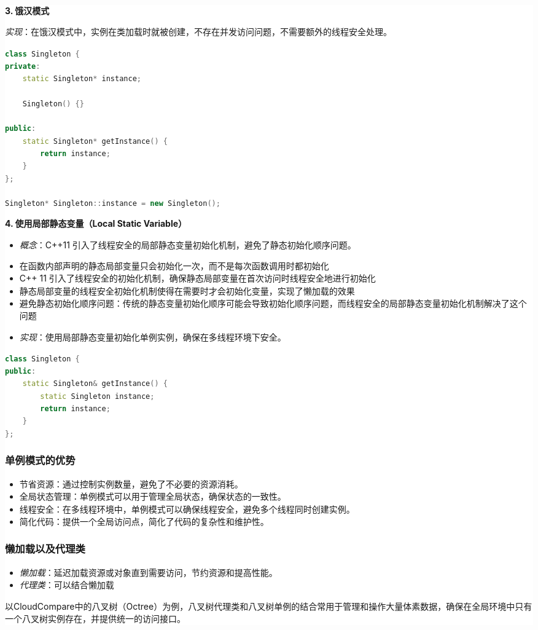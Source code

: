 

**3. 饿汉模式**

*实现*：在饿汉模式中，实例在类加载时就被创建，不存在并发访问问题，不需要额外的线程安全处理。


```cpp
class Singleton {
private:
    static Singleton* instance;

    Singleton() {}

public:
    static Singleton* getInstance() {
        return instance;
    }
};

Singleton* Singleton::instance = new Singleton();
```

**4. 使用局部静态变量（Local Static Variable）**

- *概念*：C++11 引入了线程安全的局部静态变量初始化机制，避免了静态初始化顺序问题。

* 在函数内部声明的静态局部变量只会初始化一次，而不是每次函数调用时都初始化
* C++ 11 引入了线程安全的初始化机制，确保静态局部变量在首次访问时线程安全地进行初始化
* 静态局部变量的线程安全初始化机制使得在需要时才会初始化变量，实现了懒加载的效果
* 避免静态初始化顺序问题：传统的静态变量初始化顺序可能会导致初始化顺序问题，而线程安全的局部静态变量初始化机制解决了这个问题

- *实现*：使用局部静态变量初始化单例实例，确保在多线程环境下安全。


```cpp
class Singleton {
public:
    static Singleton& getInstance() {
        static Singleton instance;
        return instance;
    }
};
```
### 单例模式的优势

- 节省资源：通过控制实例数量，避免了不必要的资源消耗。
- 全局状态管理：单例模式可以用于管理全局状态，确保状态的一致性。
- 线程安全：在多线程环境中，单例模式可以确保线程安全，避免多个线程同时创建实例。
- 简化代码：提供一个全局访问点，简化了代码的复杂性和维护性。


### 懒加载以及代理类

- *懒加载*：延迟加载资源或对象直到需要访问，节约资源和提高性能。
- *代理类*：可以结合懒加载

以CloudCompare中的八叉树（Octree）为例，八叉树代理类和八叉树单例的结合常用于管理和操作大量体素数据，确保在全局环境中只有一个八叉树实例存在，并提供统一的访问接口。
